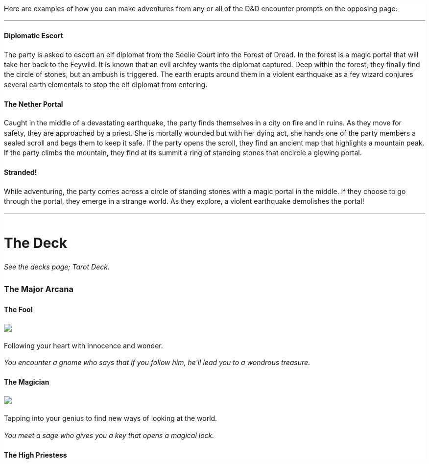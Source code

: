 Here are examples of how you can make adventures from any or all of the D&D encounter prompts on the opposing page:

---

#### Diplomatic Escort

The party is asked to escort an elf diplomat from the Seelie Court into the Forest of Dread. In the forest is a magic portal that will take her back to the Feywild. It is known that an evil archfey wants the diplomat captured. Deep within the forest, they finally find the circle of stones, but an ambush is triggered. The earth erupts around them in a violent earthquake as a fey wizard conjures several earth elementals to stop the elf diplomat from entering.

#### The Nether Portal

Caught in the middle of a devastating earthquake, the party finds themselves in a city on fire and in ruins. As they move for safety, they are approached by a priest. She is mortally wounded but with her dying act, she hands one of the party members a sealed scroll and begs them to keep it safe. If the party opens the scroll, they find an ancient map that highlights a mountain peak. If the party climbs the mountain, they find at its summit a ring of standing stones that encircle a glowing portal.

#### Stranded!

While adventuring, the party comes across a circle of standing stones with a magic portal in the middle. If they choose to go through the portal, they emerge in a strange world. As they explore, a violent earthquake demolishes the portal!


------

# The Deck

*See the decks page; Tarot Deck.*

### The Major Arcana

#### The Fool

![](img/decks/TD/MA-Fool.webp)

Following your heart with innocence and wonder.

*You encounter a gnome who says that if you follow him, he'll lead you to a wondrous treasure.*

#### The Magician

![](img/decks/TD/MA-Magician.webp)

Tapping into your genius to find new ways of looking at the world.

*You meet a sage who gives you a key that opens a magical lock.*

#### The High Priestess
